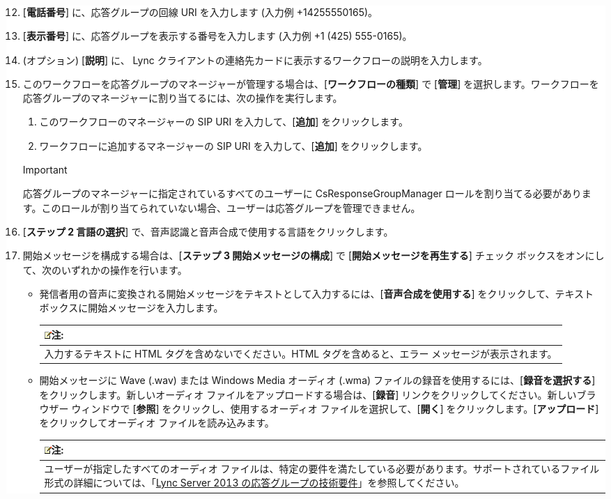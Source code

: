 
12. \[**電話番号**\] に、応答グループの回線 URI を入力します (入力例 +14255550165)。

13. \[**表示番号**\] に、応答グループを表示する番号を入力します (入力例 +1 (425) 555-0165)。

14. (オプション) \[**説明**\] に、 Lync クライアントの連絡先カードに表示するワークフローの説明を入力します。

15. このワークフローを応答グループのマネージャーが管理する場合は、\[**ワークフローの種類**\] で \[**管理**\] を選択します。ワークフローを 応答グループのマネージャーに割り当てるには、次の操作を実行します。
    
    1.  このワークフローのマネージャーの SIP URI を入力して、\[**追加**\] をクリックします。
    
    2.  ワークフローに追加するマネージャーの SIP URI を入力して、\[**追加**\] をクリックします。
    

    > [!IMPORTANT]
    > 応答グループのマネージャーに指定されているすべてのユーザーに CsResponseGroupManager ロールを割り当てる必要があります。このロールが割り当てられていない場合、ユーザーは応答グループを管理できません。



16. \[**ステップ 2 言語の選択**\] で、音声認識と音声合成で使用する言語をクリックします。

17. 開始メッセージを構成する場合は、\[**ステップ 3 開始メッセージの構成**\] で \[**開始メッセージを再生する**\] チェック ボックスをオンにして、次のいずれかの操作を行います。
    
      - 発信者用の音声に変換される開始メッセージをテキストとして入力するには、\[**音声合成を使用する**\] をクリックして、テキスト ボックスに開始メッセージを入力します。
        
        <table>
        <thead>
        <tr class="header">
        <th><img src="images/Gg412781.note(OCS.15).gif" title="note" alt="note" />注:</th>
        </tr>
        </thead>
        <tbody>
        <tr class="odd">
        <td>入力するテキストに HTML タグを含めないでください。HTML タグを含めると、エラー メッセージが表示されます。</td>
        </tr>
        </tbody>
        </table>
    
      - 開始メッセージに Wave (.wav) または Windows Media オーディオ (.wma) ファイルの録音を使用するには、\[**録音を選択する**\] をクリックします。新しいオーディオ ファイルをアップロードする場合は、\[**録音**\] リンクをクリックしてください。新しいブラウザー ウィンドウで \[**参照**\] をクリックし、使用するオーディオ ファイルを選択して、\[**開く**\] をクリックします。\[**アップロード**\] をクリックしてオーディオ ファイルを読み込みます。
        
        <table>
        <thead>
        <tr class="header">
        <th><img src="images/Gg412781.note(OCS.15).gif" title="note" alt="note" />注:</th>
        </tr>
        </thead>
        <tbody>
        <tr class="odd">
        <td>ユーザーが指定したすべてのオーディオ ファイルは、特定の要件を満たしている必要があります。サポートされているファイル形式の詳細については、「<a href="lync-server-2013-technical-requirements-for-response-group.md">Lync Server 2013 の応答グループの技術要件</a>」を参照してください。</td>
        </tr>
        </tbody>
        </table>
